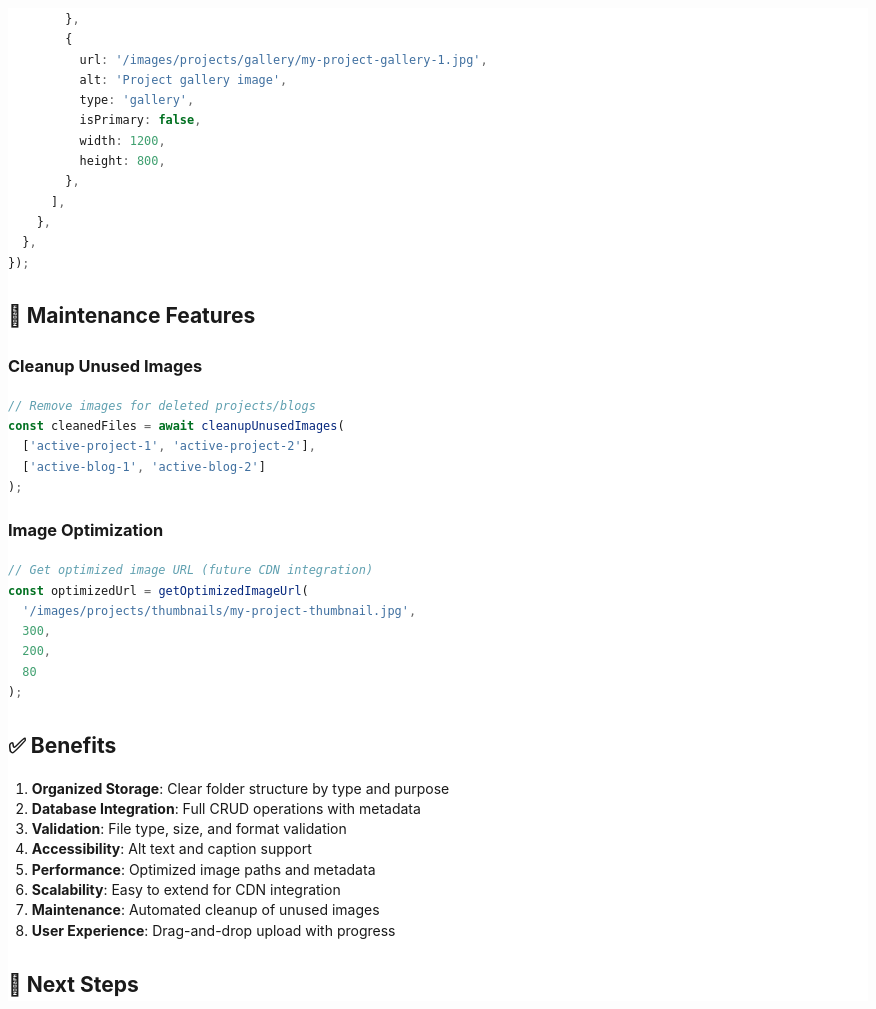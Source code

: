 ```typescript
        },
        {
          url: '/images/projects/gallery/my-project-gallery-1.jpg',
          alt: 'Project gallery image',
          type: 'gallery',
          isPrimary: false,
          width: 1200,
          height: 800,
        },
      ],
    },
  },
});
```

## 🧹 **Maintenance Features**

### **Cleanup Unused Images**
```typescript
// Remove images for deleted projects/blogs
const cleanedFiles = await cleanupUnusedImages(
  ['active-project-1', 'active-project-2'],
  ['active-blog-1', 'active-blog-2']
);
```

### **Image Optimization**
```typescript
// Get optimized image URL (future CDN integration)
const optimizedUrl = getOptimizedImageUrl(
  '/images/projects/thumbnails/my-project-thumbnail.jpg',
  300,
  200,
  80
);
```

## ✅ **Benefits**

1. **Organized Storage**: Clear folder structure by type and purpose
2. **Database Integration**: Full CRUD operations with metadata
3. **Validation**: File type, size, and format validation
4. **Accessibility**: Alt text and caption support
5. **Performance**: Optimized image paths and metadata
6. **Scalability**: Easy to extend for CDN integration
7. **Maintenance**: Automated cleanup of unused images
8. **User Experience**: Drag-and-drop upload with progress

## 🚀 **Next Steps**
